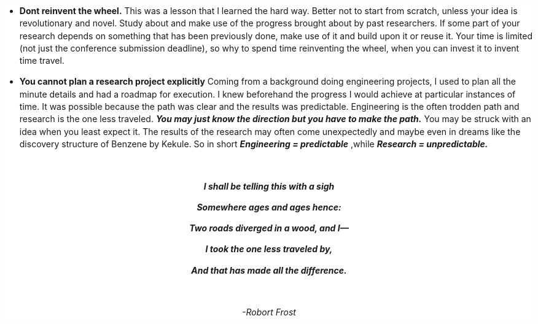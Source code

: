 *  **Dont reinvent the wheel.**
 This was a lesson that I learned the hard way. Better not to start from scratch, unless your idea is  revolutionary and  novel. Study about and make use of the progress brought about by past researchers.  If some part of your research depends on something that has been previously done, make use of it and build upon it or reuse it. Your time is limited (not just the conference submission deadline), so why to spend time reinventing the wheel, when you can invest it to invent time travel.
 
 * **You cannot plan a research project explicitly**
 Coming from a background doing engineering projects, I used to plan all the minute details and had a roadmap for execution. I knew beforehand the progress I would achieve at particular instances of time. It was possible because the path was clear and the results was predictable. Engineering is the often trodden path and research is the one less traveled. ***You may just know the direction but you have to make the path.*** You may be struck with an idea when you least expect it. The results of the research may often come unexpectedly and maybe even in dreams like the discovery structure of Benzene by Kekule. 
 So in short ***Engineering = predictable*** ,while ***Research = unpredictable.***
 
 <br>
 
 <div align="center">
 
 ***I shall be telling this with a sigh***<br>
 
***Somewhere ages and ages hence:***<br>

***Two roads diverged in a wood, and I—***<br>

***I took the one less traveled by,***<br>

***And that has made all the difference.*** 

<br> 

 *-Robort Frost*


<div>
